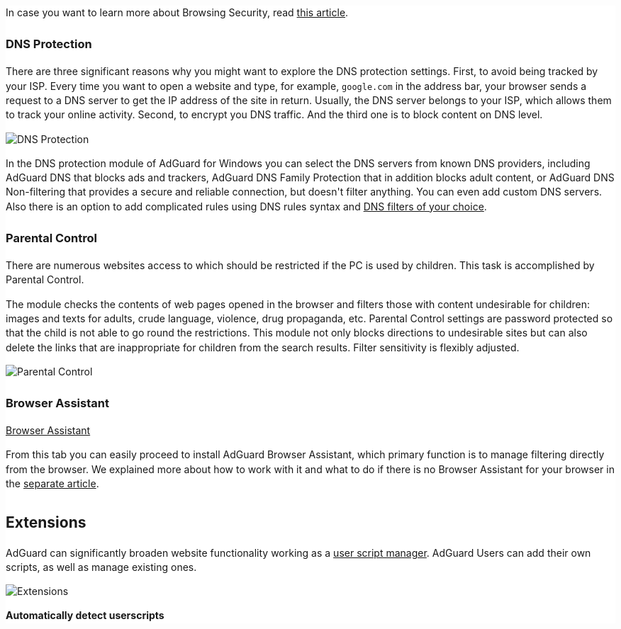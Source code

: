 In case you want to learn more about Browsing Security, read [this article](/general/browsing-security.md).

### DNS Protection

There are three significant reasons why you might want to explore the DNS protection settings. First, to avoid being tracked by your ISP. Every time you want to open a website and type, for example, `google.com` in the address bar, your browser sends a request to a DNS server to get the IP address of the site in return. Usually, the DNS server belongs to your ISP, which allows them to track your online activity. Second, to encrypt you DNS traffic. And the third one is to block content on DNS level. 

![DNS Protection]()

In the DNS protection module of AdGuard for Windows you can select the DNS servers from known DNS providers, including AdGuard DNS that blocks ads and trackers, AdGuard DNS Family Protection that in addition blocks adult content, or AdGuard DNS Non-filtering that provides a secure and reliable connection, but doesn't filter anything. You can even add custom DNS servers. Also there is an option to add complicated rules using DNS rules syntax and [DNS filters of your choice](https://filterlists.com). 

### Parental Control

There are numerous websites access to which should be restricted if the PC is used by children. This task is accomplished by Parental Control.

The module checks the contents of web pages opened in the browser and filters those with content undesirable for children: images and texts for adults, crude language, violence, drug propaganda, etc. Parental Control settings are password protected so that the child is not able to go round the restrictions. This module not only blocks directions to undesirable sites but can also delete the links that are inappropriate for children from the search results. Filter sensitivity is flexibly adjusted. 

![Parental Control]()

### Browser Assistant

[Browser Assistant]()

From this tab you can easily proceed to install AdGuard Browser Assistant, which primary function is to manage filtering directly from the browser. We explained more about how to work with it and what to do if there is no Browser Assistant for your browser in the [separate article](browser-assistant.md).

## Extensions

AdGuard can significantly broaden website functionality working as a [user script manager](/general/userscripts.md). AdGuard Users can add their own scripts, as well as manage existing ones.

![Extensions](https://cdn.adguard.com/public/Adguard/kb/newscreenshots/En/Windows7.1/extensionsEn.png)

**Automatically detect userscripts**
